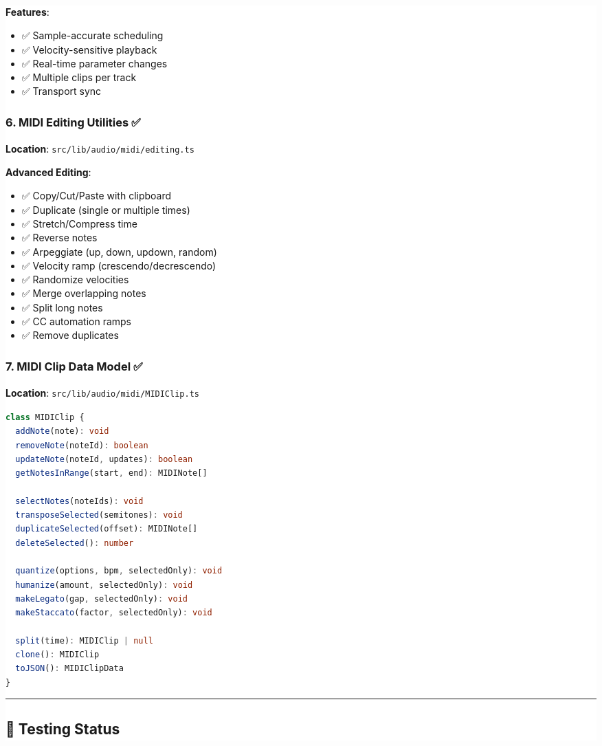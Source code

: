 **Features**:
- ✅ Sample-accurate scheduling
- ✅ Velocity-sensitive playback
- ✅ Real-time parameter changes
- ✅ Multiple clips per track
- ✅ Transport sync

### 6. MIDI Editing Utilities ✅
**Location**: `src/lib/audio/midi/editing.ts`

**Advanced Editing**:
- ✅ Copy/Cut/Paste with clipboard
- ✅ Duplicate (single or multiple times)
- ✅ Stretch/Compress time
- ✅ Reverse notes
- ✅ Arpeggiate (up, down, updown, random)
- ✅ Velocity ramp (crescendo/decrescendo)
- ✅ Randomize velocities
- ✅ Merge overlapping notes
- ✅ Split long notes
- ✅ CC automation ramps
- ✅ Remove duplicates

### 7. MIDI Clip Data Model ✅
**Location**: `src/lib/audio/midi/MIDIClip.ts`

```typescript
class MIDIClip {
  addNote(note): void
  removeNote(noteId): boolean
  updateNote(noteId, updates): boolean
  getNotesInRange(start, end): MIDINote[]

  selectNotes(noteIds): void
  transposeSelected(semitones): void
  duplicateSelected(offset): MIDINote[]
  deleteSelected(): number

  quantize(options, bpm, selectedOnly): void
  humanize(amount, selectedOnly): void
  makeLegato(gap, selectedOnly): void
  makeStaccato(factor, selectedOnly): void

  split(time): MIDIClip | null
  clone(): MIDIClip
  toJSON(): MIDIClipData
}
```

---

## 🧪 Testing Status
